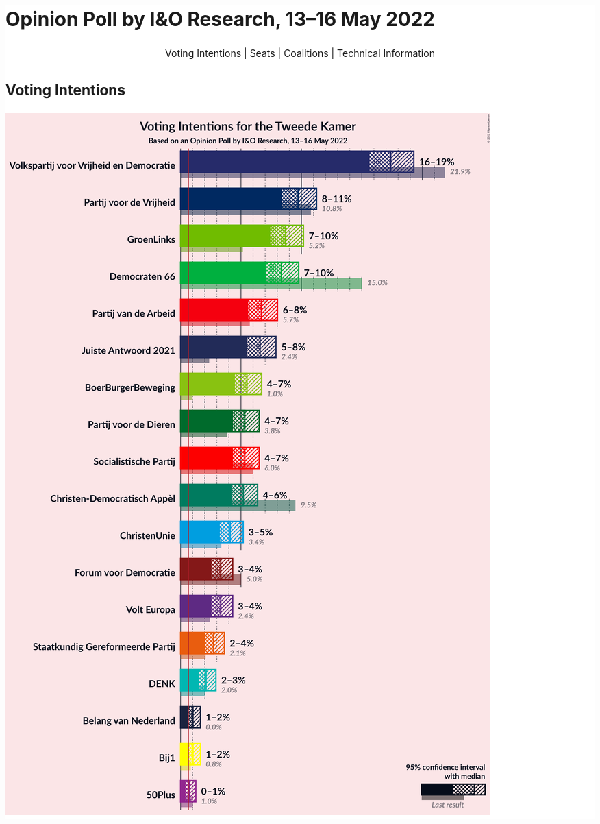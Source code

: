 # Opinion Poll by I&O Research, 13–16 May 2022

<p align="center"><a href="#voting-intentions">Voting Intentions</a> | <a href="#seats">Seats</a> | <a href="#coalitions">Coalitions</a> | <a href="#technical-information">Technical Information</a></p>

## Voting Intentions

![Graph with voting intentions not yet produced](2022-05-16-IOResearch.png "Voting Intentions")
